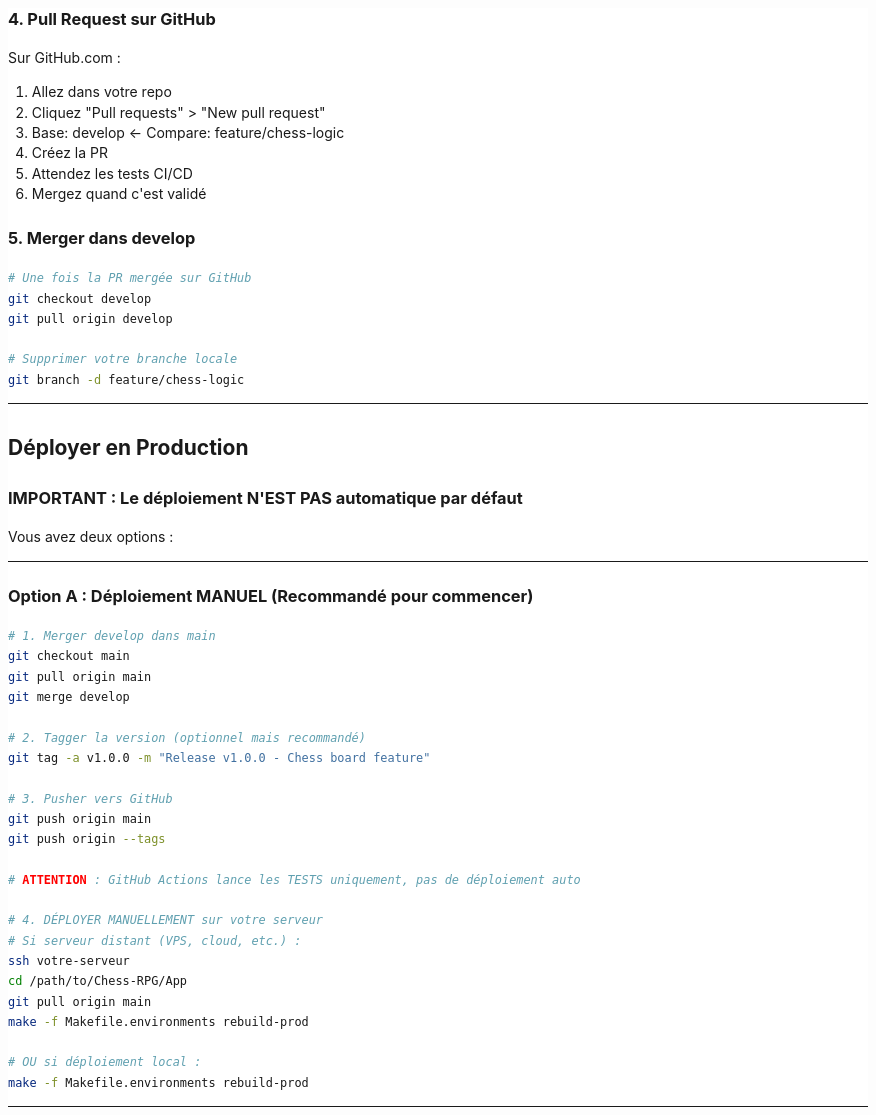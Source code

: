 ### 4. Pull Request sur GitHub

Sur GitHub.com :
1. Allez dans votre repo
2. Cliquez "Pull requests" > "New pull request"
3. Base: develop <- Compare: feature/chess-logic
4. Créez la PR
5. Attendez les tests CI/CD
6. Mergez quand c'est validé

### 5. Merger dans develop

```bash
# Une fois la PR mergée sur GitHub
git checkout develop
git pull origin develop

# Supprimer votre branche locale
git branch -d feature/chess-logic
```

---

## Déployer en Production

### IMPORTANT : Le déploiement N'EST PAS automatique par défaut

Vous avez deux options :

---

### Option A : Déploiement MANUEL (Recommandé pour commencer)

```bash
# 1. Merger develop dans main
git checkout main
git pull origin main
git merge develop

# 2. Tagger la version (optionnel mais recommandé)
git tag -a v1.0.0 -m "Release v1.0.0 - Chess board feature"

# 3. Pusher vers GitHub
git push origin main
git push origin --tags

# ATTENTION : GitHub Actions lance les TESTS uniquement, pas de déploiement auto

# 4. DÉPLOYER MANUELLEMENT sur votre serveur
# Si serveur distant (VPS, cloud, etc.) :
ssh votre-serveur
cd /path/to/Chess-RPG/App
git pull origin main
make -f Makefile.environments rebuild-prod

# OU si déploiement local :
make -f Makefile.environments rebuild-prod
```

---